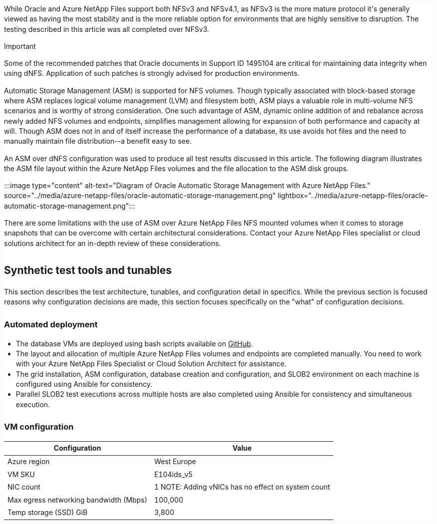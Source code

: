 While Oracle and Azure NetApp Files support both NFSv3 and NFSv4.1, as NFSv3 is the more mature protocol it's generally viewed as having the most stability and is the more reliable option for environments that are highly sensitive to disruption. The testing described in this article was all completed over NFSv3.

>[!IMPORTANT]
>Some of the recommended patches that Oracle documents in Support ID 1495104 are critical for maintaining data integrity when using dNFS. Application of such patches is strongly advised for production environments. 
 
Automatic Storage Management (ASM) is supported for NFS volumes. Though typically associated with block-based storage where ASM replaces logical volume management (LVM) and filesystem both, ASM plays a valuable role in multi-volume NFS scenarios and is worthy of strong consideration. One such advantage of ASM, dynamic online addition of and rebalance across newly added NFS volumes and endpoints, simplifies management allowing for expansion of both performance and capacity at will. Though ASM does not in and of itself increase the performance of a database, its use avoids hot files and the need to manually maintain file distribution--a benefit easy to see. 

An ASM over dNFS configuration was used to produce all test results discussed in this article. The following diagram illustrates the ASM file layout within the Azure NetApp Files volumes and the file allocation to the ASM disk groups. 

:::image type="content" alt-text="Diagram of Oracle Automatic Storage Management with Azure NetApp Files." source="../media/azure-netapp-files/oracle-automatic-storage-management.png" lightbox="../media/azure-netapp-files/oracle-automatic-storage-management.png":::

There are some limitations with the use of ASM over Azure NetApp Files NFS mounted volumes when it comes to storage snapshots that can be overcome with certain architectural considerations. Contact your Azure NetApp Files specialist or cloud solutions architect for an in-depth review of these considerations. 

## Synthetic test tools and tunables 

This section describes the test architecture, tunables, and configuration detail in specifics. While the previous section is focused reasons why configuration decisions are made, this section focuses specifically on the "what" of configuration decisions. 

### Automated deployment 

* The database VMs are deployed using bash scripts available on [GitHub](https://github.com/Azure/Oracle-Workloads-for-Azure/tree/main/oravm). 
* The layout and allocation of multiple Azure NetApp Files volumes and endpoints are completed manually. You need to work with your Azure NetApp Files Specialist or Cloud Solution Architect for assistance. 
* The grid installation, ASM configuration, database creation and configuration, and SLOB2 environment on each machine is configured using Ansible for consistency. 
* Parallel SLOB2 test executions across multiple hosts are also completed using Ansible for consistency and simultaneous execution. 

### VM configuration 

| Configuration | Value | 
| ---- | ---------- |
| Azure region | West Europe | 
| VM SKU | E104ids_v5 | 
|NIC count | 1 NOTE: Adding vNICs has no effect on system count | 
| Max egress networking bandwidth (Mbps) | 100,000 | 
| Temp storage (SSD)  GiB | 3,800 |
